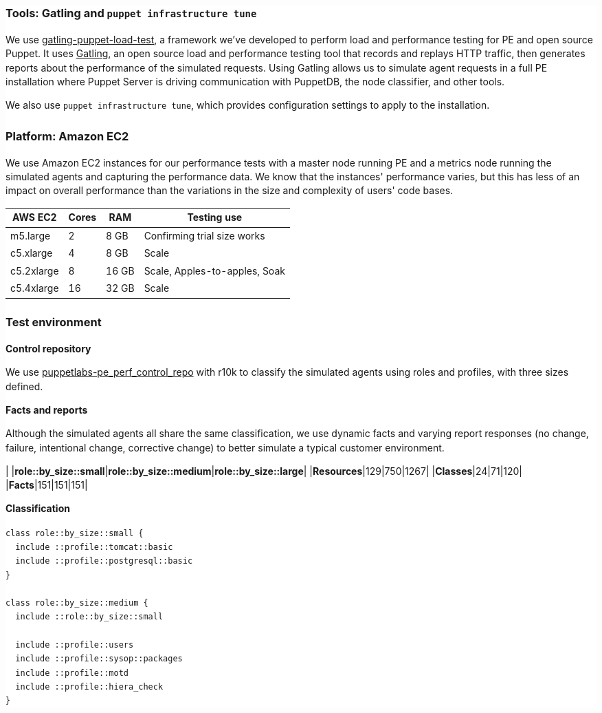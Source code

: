### Tools: Gatling and `puppet infrastructure tune`

We use [gatling-puppet-load-test](https://github.com/puppetlabs/gatling-puppet-load-test), a framework we’ve developed to perform load and performance testing for PE and open source Puppet. It uses [Gatling](https://gatling.io/), an open source load and performance testing tool that records and replays HTTP traffic, then generates reports about the performance of the simulated requests. Using Gatling allows us to simulate agent requests in a full PE installation where Puppet Server is driving communication with PuppetDB, the node classifier, and other tools.

We also use `puppet infrastructure tune`, which provides configuration settings to apply to the installation.

### Platform: Amazon EC2

We use Amazon EC2 instances for our performance tests with a master node running PE and a metrics node running the simulated agents and capturing the performance data. We know that the instances' performance varies, but this has less of an impact on overall performance than the variations in the size and complexity of users' code bases.

|AWS EC2|Cores|RAM|Testing use|
|-------|-----|---|-----------|
|m5.large|2|8 GB|Confirming trial size works|
|c5.xlarge|4|8 GB|Scale|
|c5.2xlarge|8|16 GB|Scale, Apples-to-apples, Soak|
|c5.4xlarge|16|32 GB|Scale|

### Test environment

**Control repository**

We use [puppetlabs-pe\_perf\_control\_repo](https://github.com/puppetlabs/puppetlabs-pe_perf_control_repo) with r10k to classify the simulated agents using roles and profiles, with three sizes defined.

**Facts and reports**

Although the simulated agents all share the same classification, we use dynamic facts and varying report responses \(no change, failure, intentional change, corrective change\) to better simulate a typical customer environment.

| |**role::by\_size::small**|**role::by\_size::medium**|**role::by\_size::large**|
|**Resources**|129|750|1267|
|**Classes**|24|71|120|
|**Facts**|151|151|151|

**Classification**

```
class role::by_size::small {
  include ::profile::tomcat::basic
  include ::profile::postgresql::basic
}

class role::by_size::medium {
  include ::role::by_size::small

  include ::profile::users
  include ::profile::sysop::packages
  include ::profile::motd
  include ::profile::hiera_check
}

```